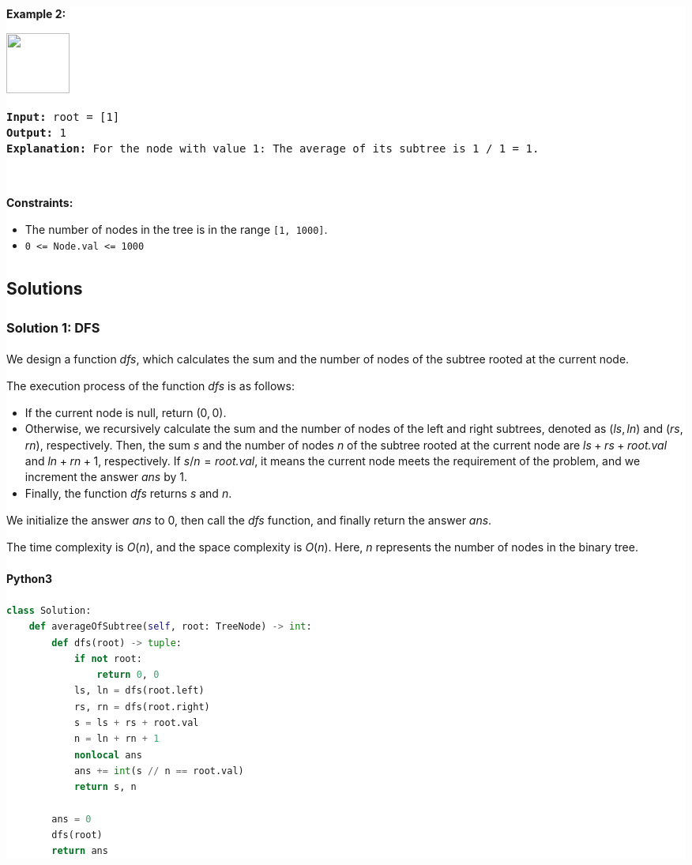 <p><strong class="example">Example 2:</strong></p>
<img src="https://fastly.jsdelivr.net/gh/doocs/leetcode@main/solution/2200-2299/2265.Count%20Nodes%20Equal%20to%20Average%20of%20Subtree/images/image-20220326133920-1.png" style="width: 80px; height: 76px;" />
<pre>
<strong>Input:</strong> root = [1]
<strong>Output:</strong> 1
<strong>Explanation:</strong> For the node with value 1: The average of its subtree is 1 / 1 = 1.
</pre>

<p>&nbsp;</p>
<p><strong>Constraints:</strong></p>

<ul>
	<li>The number of nodes in the tree is in the range <code>[1, 1000]</code>.</li>
	<li><code>0 &lt;= Node.val &lt;= 1000</code></li>
</ul>



## Solutions



### Solution 1: DFS

We design a function $\textit{dfs}$, which calculates the sum and the number of nodes of the subtree rooted at the current node.

The execution process of the function $\textit{dfs}$ is as follows:

-   If the current node is null, return $(0, 0)$.
-   Otherwise, we recursively calculate the sum and the number of nodes of the left and right subtrees, denoted as $(\textit{ls}, \textit{ln})$ and $(\textit{rs}, \textit{rn})$, respectively. Then, the sum $\textit{s}$ and the number of nodes $\textit{n}$ of the subtree rooted at the current node are $\textit{ls} + \textit{rs} + \textit{root.val}$ and $\textit{ln} + \textit{rn} + 1$, respectively. If $\textit{s} / \textit{n} = \textit{root.val}$, it means the current node meets the requirement of the problem, and we increment the answer $\textit{ans}$ by $1$.
-   Finally, the function $\textit{dfs}$ returns $\textit{s}$ and $\textit{n}$.

We initialize the answer $\textit{ans}$ to $0$, then call the $\textit{dfs}$ function, and finally return the answer $\textit{ans}$.

The time complexity is $O(n)$, and the space complexity is $O(n)$. Here, $n$ represents the number of nodes in the binary tree.



#### Python3

```python
class Solution:
    def averageOfSubtree(self, root: TreeNode) -> int:
        def dfs(root) -> tuple:
            if not root:
                return 0, 0
            ls, ln = dfs(root.left)
            rs, rn = dfs(root.right)
            s = ls + rs + root.val
            n = ln + rn + 1
            nonlocal ans
            ans += int(s // n == root.val)
            return s, n

        ans = 0
        dfs(root)
        return ans
```
